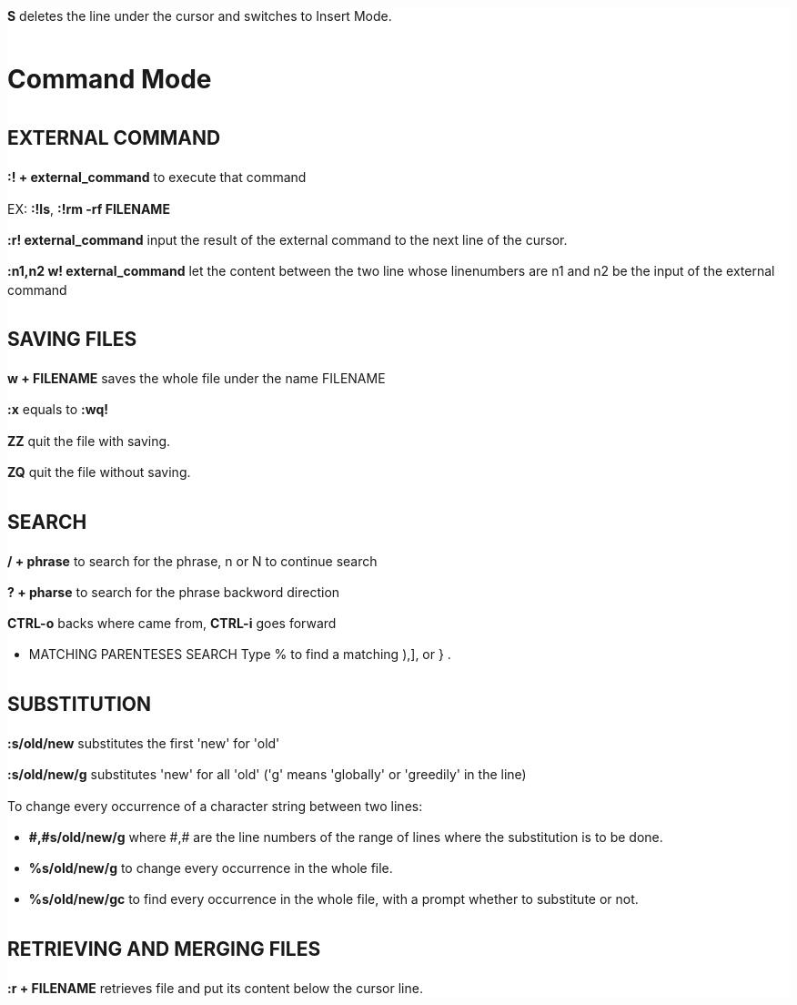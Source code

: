 **S** deletes the line under the cursor and switches to Insert Mode.

# Command Mode

## EXTERNAL COMMAND

**:! + external_command** to execute that command

EX: **:!ls**, **:!rm -rf FILENAME**

**:r! external_command** input the result of the external command to the next line of the cursor.

**:n1,n2 w! external_command** let the content between the two line whose linenumbers are n1 and n2 be the input of the external command

## SAVING FILES

**w + FILENAME** saves the whole file under the name FILENAME

**:x** equals to **:wq!**

**ZZ** quit the file with saving.

**ZQ** quit the file without saving.

## SEARCH

**/ + phrase** to search for the phrase, n or N to continue search

**? + pharse** to search for the phrase backword direction

**CTRL-o** backs where came from, **CTRL-i** goes forward

-   MATCHING PARENTESES SEARCH Type % to find a matching ),], or } .
    

## SUBSTITUTION

**:s/old/new** substitutes the first 'new' for 'old'

**:s/old/new/g** substitutes 'new' for all 'old' ('g' means 'globally' or 'greedily' in the line)

To change every occurrence of a character string between two lines:

-   **#,#s/old/new/g** where #,# are the line numbers of the range of lines where the substitution is to be done.
    
-   **%s/old/new/g** to change every occurrence in the whole file.
    
-   **%s/old/new/gc** to find every occurrence in the whole file, with a prompt whether to substitute or not.
    

## RETRIEVING AND MERGING FILES

**:r + FILENAME** retrieves file and put its content below the cursor line.
